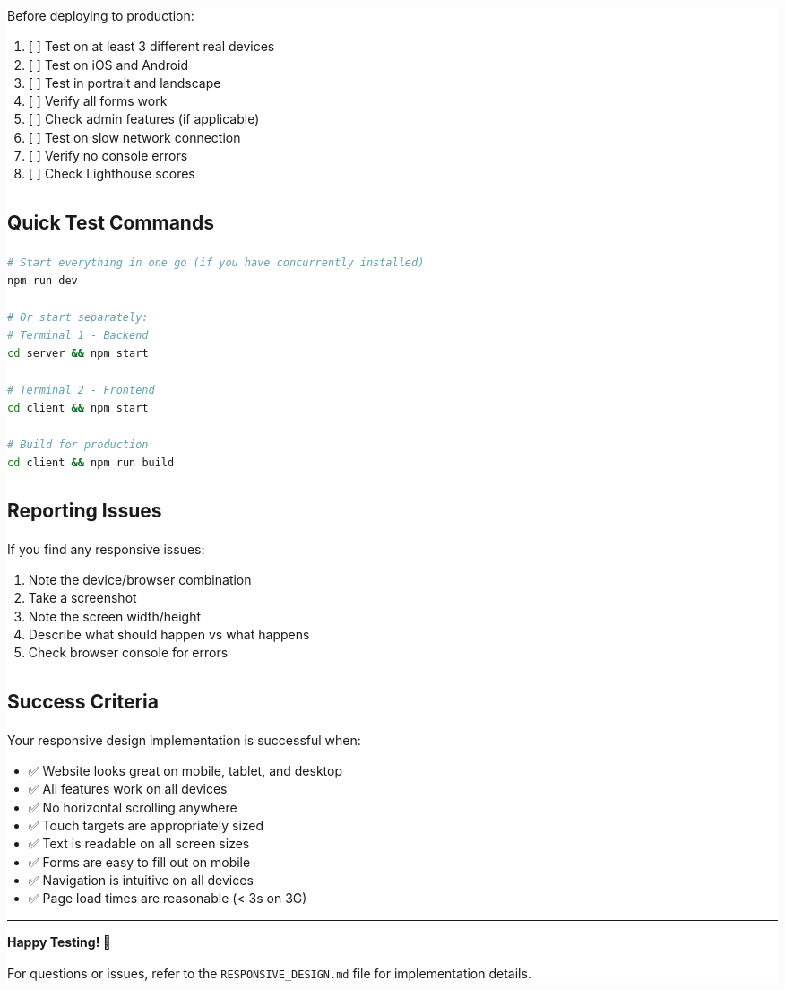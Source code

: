 Before deploying to production:
1. [ ] Test on at least 3 different real devices
2. [ ] Test on iOS and Android
3. [ ] Test in portrait and landscape
4. [ ] Verify all forms work
5. [ ] Check admin features (if applicable)
6. [ ] Test on slow network connection
7. [ ] Verify no console errors
8. [ ] Check Lighthouse scores

## Quick Test Commands

```bash
# Start everything in one go (if you have concurrently installed)
npm run dev

# Or start separately:
# Terminal 1 - Backend
cd server && npm start

# Terminal 2 - Frontend  
cd client && npm start

# Build for production
cd client && npm run build
```

## Reporting Issues

If you find any responsive issues:
1. Note the device/browser combination
2. Take a screenshot
3. Note the screen width/height
4. Describe what should happen vs what happens
5. Check browser console for errors

## Success Criteria

Your responsive design implementation is successful when:
- ✅ Website looks great on mobile, tablet, and desktop
- ✅ All features work on all devices
- ✅ No horizontal scrolling anywhere
- ✅ Touch targets are appropriately sized
- ✅ Text is readable on all screen sizes
- ✅ Forms are easy to fill out on mobile
- ✅ Navigation is intuitive on all devices
- ✅ Page load times are reasonable (< 3s on 3G)

---

**Happy Testing! 🎉**

For questions or issues, refer to the `RESPONSIVE_DESIGN.md` file for implementation details.

